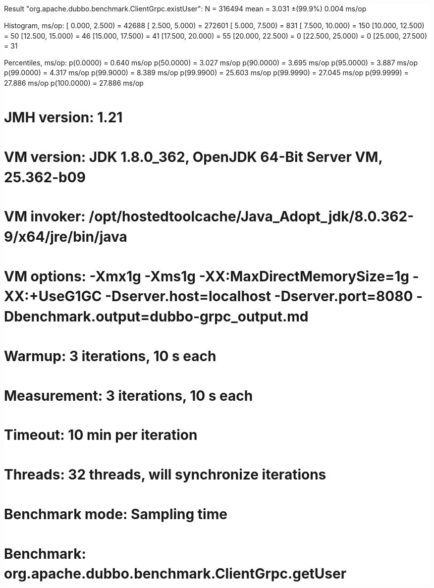 

Result "org.apache.dubbo.benchmark.ClientGrpc.existUser":
  N = 316494
  mean =      3.031 ±(99.9%) 0.004 ms/op

  Histogram, ms/op:
    [ 0.000,  2.500) = 42688 
    [ 2.500,  5.000) = 272601 
    [ 5.000,  7.500) = 831 
    [ 7.500, 10.000) = 150 
    [10.000, 12.500) = 50 
    [12.500, 15.000) = 46 
    [15.000, 17.500) = 41 
    [17.500, 20.000) = 55 
    [20.000, 22.500) = 0 
    [22.500, 25.000) = 0 
    [25.000, 27.500) = 31 

  Percentiles, ms/op:
      p(0.0000) =      0.640 ms/op
     p(50.0000) =      3.027 ms/op
     p(90.0000) =      3.695 ms/op
     p(95.0000) =      3.887 ms/op
     p(99.0000) =      4.317 ms/op
     p(99.9000) =      8.389 ms/op
     p(99.9900) =     25.603 ms/op
     p(99.9990) =     27.045 ms/op
     p(99.9999) =     27.886 ms/op
    p(100.0000) =     27.886 ms/op


# JMH version: 1.21
# VM version: JDK 1.8.0_362, OpenJDK 64-Bit Server VM, 25.362-b09
# VM invoker: /opt/hostedtoolcache/Java_Adopt_jdk/8.0.362-9/x64/jre/bin/java
# VM options: -Xmx1g -Xms1g -XX:MaxDirectMemorySize=1g -XX:+UseG1GC -Dserver.host=localhost -Dserver.port=8080 -Dbenchmark.output=dubbo-grpc_output.md
# Warmup: 3 iterations, 10 s each
# Measurement: 3 iterations, 10 s each
# Timeout: 10 min per iteration
# Threads: 32 threads, will synchronize iterations
# Benchmark mode: Sampling time
# Benchmark: org.apache.dubbo.benchmark.ClientGrpc.getUser
